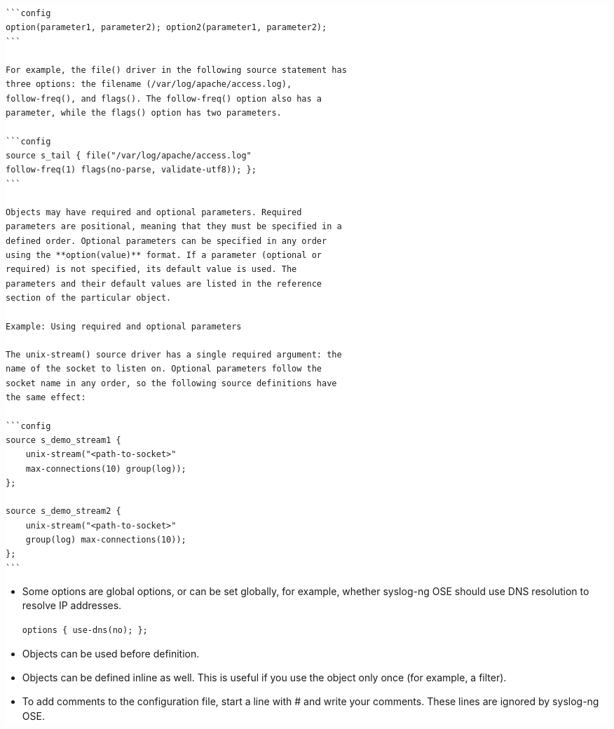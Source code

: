     ```config
    option(parameter1, parameter2); option2(parameter1, parameter2);
    ```

    For example, the file() driver in the following source statement has
    three options: the filename (/var/log/apache/access.log),
    follow-freq(), and flags(). The follow-freq() option also has a
    parameter, while the flags() option has two parameters.

    ```config
    source s_tail { file("/var/log/apache/access.log"
    follow-freq(1) flags(no-parse, validate-utf8)); };
    ```

    Objects may have required and optional parameters. Required
    parameters are positional, meaning that they must be specified in a
    defined order. Optional parameters can be specified in any order
    using the **option(value)** format. If a parameter (optional or
    required) is not specified, its default value is used. The
    parameters and their default values are listed in the reference
    section of the particular object.

    Example: Using required and optional parameters

    The unix-stream() source driver has a single required argument: the
    name of the socket to listen on. Optional parameters follow the
    socket name in any order, so the following source definitions have
    the same effect:

    ```config
    source s_demo_stream1 {
        unix-stream("<path-to-socket>" 
        max-connections(10) group(log)); 
    };

    source s_demo_stream2 {
        unix-stream("<path-to-socket>" 
        group(log) max-connections(10)); 
    };
    ```

- Some options are global options, or can be set globally, for
    example, whether syslog-ng OSE should use DNS resolution to resolve
    IP addresses.

    ```config
    options { use-dns(no); };
    ```

- Objects can be used before definition.

- Objects can be defined inline as well. This is useful if you use the
    object only once (for example, a filter).

- To add comments to the configuration file, start a line with \# and
    write your comments. These lines are ignored by syslog-ng OSE.
